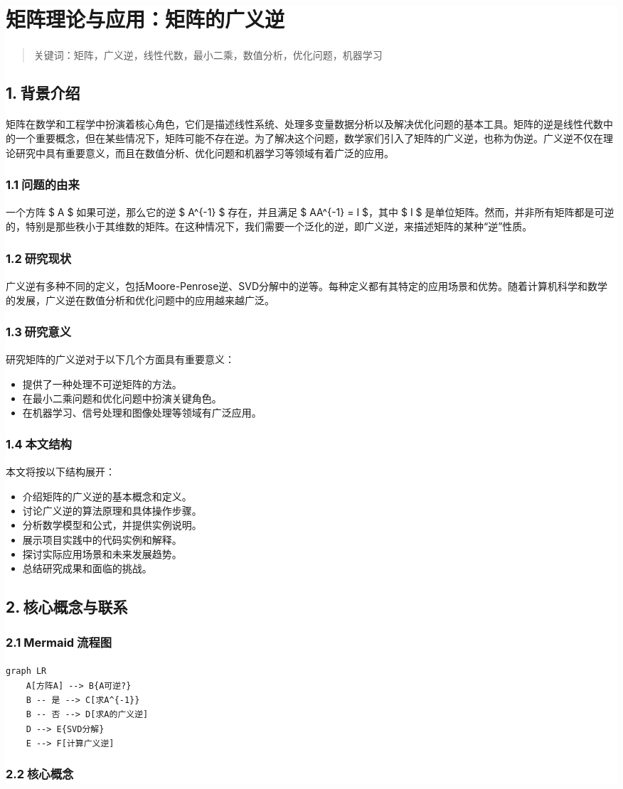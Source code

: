 
# 矩阵理论与应用：矩阵的广义逆

> 关键词：矩阵，广义逆，线性代数，最小二乘，数值分析，优化问题，机器学习

## 1. 背景介绍

矩阵在数学和工程学中扮演着核心角色，它们是描述线性系统、处理多变量数据分析以及解决优化问题的基本工具。矩阵的逆是线性代数中的一个重要概念，但在某些情况下，矩阵可能不存在逆。为了解决这个问题，数学家们引入了矩阵的广义逆，也称为伪逆。广义逆不仅在理论研究中具有重要意义，而且在数值分析、优化问题和机器学习等领域有着广泛的应用。

### 1.1 问题的由来

一个方阵 \$ A \$ 如果可逆，那么它的逆 \$ A^{-1} \$ 存在，并且满足 \$ AA^{-1} = I \$，其中 \$ I \$ 是单位矩阵。然而，并非所有矩阵都是可逆的，特别是那些秩小于其维数的矩阵。在这种情况下，我们需要一个泛化的逆，即广义逆，来描述矩阵的某种“逆”性质。

### 1.2 研究现状

广义逆有多种不同的定义，包括Moore-Penrose逆、SVD分解中的逆等。每种定义都有其特定的应用场景和优势。随着计算机科学和数学的发展，广义逆在数值分析和优化问题中的应用越来越广泛。

### 1.3 研究意义

研究矩阵的广义逆对于以下几个方面具有重要意义：

- 提供了一种处理不可逆矩阵的方法。
- 在最小二乘问题和优化问题中扮演关键角色。
- 在机器学习、信号处理和图像处理等领域有广泛应用。

### 1.4 本文结构

本文将按以下结构展开：

- 介绍矩阵的广义逆的基本概念和定义。
- 讨论广义逆的算法原理和具体操作步骤。
- 分析数学模型和公式，并提供实例说明。
- 展示项目实践中的代码实例和解释。
- 探讨实际应用场景和未来发展趋势。
- 总结研究成果和面临的挑战。

## 2. 核心概念与联系

### 2.1 Mermaid 流程图

```mermaid
graph LR
    A[方阵A] --> B{A可逆?}
    B -- 是 --> C[求A^{-1}}
    B -- 否 --> D[求A的广义逆]
    D --> E{SVD分解}
    E --> F[计算广义逆]
```

### 2.2 核心概念
